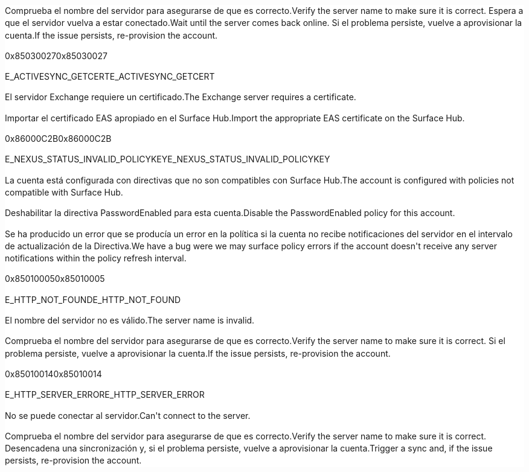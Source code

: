 <td align="left"><p><span data-ttu-id="c1da4-326">Comprueba el nombre del servidor para asegurarse de que es correcto.</span><span class="sxs-lookup"><span data-stu-id="c1da4-326">Verify the server name to make sure it is correct.</span></span> <span data-ttu-id="c1da4-327">Espera a que el servidor vuelva a estar conectado.</span><span class="sxs-lookup"><span data-stu-id="c1da4-327">Wait until the server comes back online.</span></span> <span data-ttu-id="c1da4-328">Si el problema persiste, vuelve a aprovisionar la cuenta.</span><span class="sxs-lookup"><span data-stu-id="c1da4-328">If the issue persists, re-provision the account.</span></span></p></td>
</tr>
<tr class="odd">
<td align="left"><p><span data-ttu-id="c1da4-329">0x85030027</span><span class="sxs-lookup"><span data-stu-id="c1da4-329">0x85030027</span></span></p></td>
<td align="left"><p><span data-ttu-id="c1da4-330">E_ACTIVESYNC_GETCERT</span><span class="sxs-lookup"><span data-stu-id="c1da4-330">E_ACTIVESYNC_GETCERT</span></span></p></td>
<td align="left"><p><span data-ttu-id="c1da4-331">El servidor Exchange requiere un certificado.</span><span class="sxs-lookup"><span data-stu-id="c1da4-331">The Exchange server requires a certificate.</span></span></p></td>
<td align="left"><p><span data-ttu-id="c1da4-332">Importar el certificado EAS apropiado en el Surface Hub.</span><span class="sxs-lookup"><span data-stu-id="c1da4-332">Import the appropriate EAS certificate on the Surface Hub.</span></span></p></td>
</tr>
<tr class="even">
<td align="left"><p><span data-ttu-id="c1da4-333">0x86000C2B</span><span class="sxs-lookup"><span data-stu-id="c1da4-333">0x86000C2B</span></span></p></td>
<td align="left"><p><span data-ttu-id="c1da4-334">E_NEXUS_STATUS_INVALID_POLICYKEY</span><span class="sxs-lookup"><span data-stu-id="c1da4-334">E_NEXUS_STATUS_INVALID_POLICYKEY</span></span></p></td>
<td align="left"><p><span data-ttu-id="c1da4-335">La cuenta está configurada con directivas que no son compatibles con Surface Hub.</span><span class="sxs-lookup"><span data-stu-id="c1da4-335">The account is configured with policies not compatible with Surface Hub.</span></span></p></td>
<td align="left"><p><span data-ttu-id="c1da4-336">Deshabilitar la directiva PasswordEnabled para esta cuenta.</span><span class="sxs-lookup"><span data-stu-id="c1da4-336">Disable the PasswordEnabled policy for this account.</span></span></p>
<p><span data-ttu-id="c1da4-337">Se ha producido un error que se producía un error en la política si la cuenta no recibe notificaciones del servidor en el intervalo de actualización de la Directiva.</span><span class="sxs-lookup"><span data-stu-id="c1da4-337">We have a bug were we may surface policy errors if the account doesn't receive any server notifications within the policy refresh interval.</span></span></p></td>
</tr>
<tr class="odd">
<td align="left"><p><span data-ttu-id="c1da4-338">0x85010005</span><span class="sxs-lookup"><span data-stu-id="c1da4-338">0x85010005</span></span></p></td>
<td align="left"><p><span data-ttu-id="c1da4-339">E_HTTP_NOT_FOUND</span><span class="sxs-lookup"><span data-stu-id="c1da4-339">E_HTTP_NOT_FOUND</span></span></p></td>
<td align="left"><p><span data-ttu-id="c1da4-340">El nombre del servidor no es válido.</span><span class="sxs-lookup"><span data-stu-id="c1da4-340">The server name is invalid.</span></span></p></td>
<td align="left"><p><span data-ttu-id="c1da4-341">Comprueba el nombre del servidor para asegurarse de que es correcto.</span><span class="sxs-lookup"><span data-stu-id="c1da4-341">Verify the server name to make sure it is correct.</span></span> <span data-ttu-id="c1da4-342">Si el problema persiste, vuelve a aprovisionar la cuenta.</span><span class="sxs-lookup"><span data-stu-id="c1da4-342">If the issue persists, re-provision the account.</span></span></p></td>
</tr>
<tr class="even">
<td align="left"><p><span data-ttu-id="c1da4-343">0x85010014</span><span class="sxs-lookup"><span data-stu-id="c1da4-343">0x85010014</span></span></p></td>
<td align="left"><p><span data-ttu-id="c1da4-344">E_HTTP_SERVER_ERROR</span><span class="sxs-lookup"><span data-stu-id="c1da4-344">E_HTTP_SERVER_ERROR</span></span></p></td>
<td align="left"><p><span data-ttu-id="c1da4-345">No se puede conectar al servidor.</span><span class="sxs-lookup"><span data-stu-id="c1da4-345">Can't connect to the server.</span></span></p></td>
<td align="left"><p><span data-ttu-id="c1da4-346">Comprueba el nombre del servidor para asegurarse de que es correcto.</span><span class="sxs-lookup"><span data-stu-id="c1da4-346">Verify the server name to make sure it is correct.</span></span> <span data-ttu-id="c1da4-347">Desencadena una sincronización y, si el problema persiste, vuelve a aprovisionar la cuenta.</span><span class="sxs-lookup"><span data-stu-id="c1da4-347">Trigger a sync and, if the issue persists, re-provision the account.</span></span></p></td>
</tr>